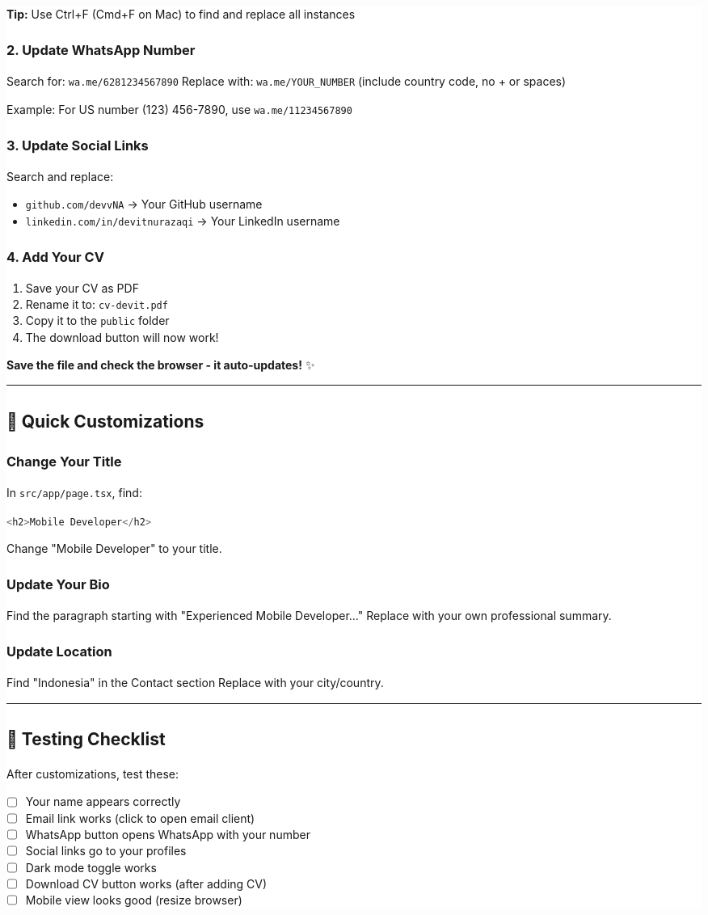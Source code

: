 **Tip:** Use Ctrl+F (Cmd+F on Mac) to find and replace all instances

### 2. Update WhatsApp Number
Search for: `wa.me/6281234567890`
Replace with: `wa.me/YOUR_NUMBER` (include country code, no + or spaces)

Example: For US number (123) 456-7890, use `wa.me/11234567890`

### 3. Update Social Links
Search and replace:
- `github.com/devvNA` → Your GitHub username
- `linkedin.com/in/devitnurazaqi` → Your LinkedIn username

### 4. Add Your CV
1. Save your CV as PDF
2. Rename it to: `cv-devit.pdf`
3. Copy it to the `public` folder
4. The download button will now work!

**Save the file and check the browser - it auto-updates!** ✨

---

## 🎨 Quick Customizations

### Change Your Title
In `src/app/page.tsx`, find:
```typescript
<h2>Mobile Developer</h2>
```
Change "Mobile Developer" to your title.

### Update Your Bio
Find the paragraph starting with "Experienced Mobile Developer..."
Replace with your own professional summary.

### Update Location
Find "Indonesia" in the Contact section
Replace with your city/country.

---

## 🧪 Testing Checklist

After customizations, test these:

- [ ] Your name appears correctly
- [ ] Email link works (click to open email client)
- [ ] WhatsApp button opens WhatsApp with your number
- [ ] Social links go to your profiles
- [ ] Dark mode toggle works
- [ ] Download CV button works (after adding CV)
- [ ] Mobile view looks good (resize browser)
